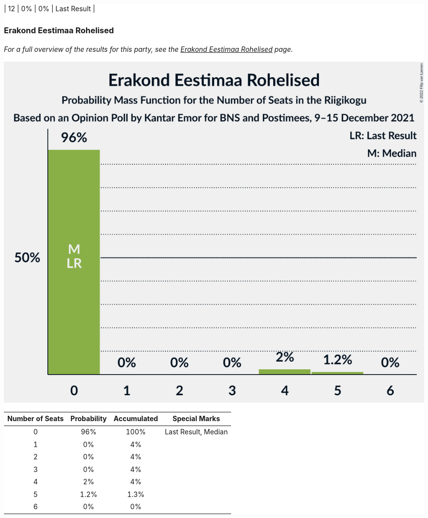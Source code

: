 | 12 | 0% | 0% | Last Result |

### Erakond Eestimaa Rohelised

*For a full overview of the results for this party, see the [Erakond Eestimaa Rohelised](party-erakondeestimaarohelised.html) page.*

![Graph with seats probability mass function not yet produced](2021-12-15-KantarEmor-seats-pmf-erakondeestimaarohelised.png "Seats Probability Mass Function")

| Number of Seats | Probability | Accumulated | Special Marks |
|:---------------:|:-----------:|:-----------:|:-------------:|
| 0 | 96% | 100% | Last Result, Median |
| 1 | 0% | 4% |  |
| 2 | 0% | 4% |  |
| 3 | 0% | 4% |  |
| 4 | 2% | 4% |  |
| 5 | 1.2% | 1.3% |  |
| 6 | 0% | 0% |  |
